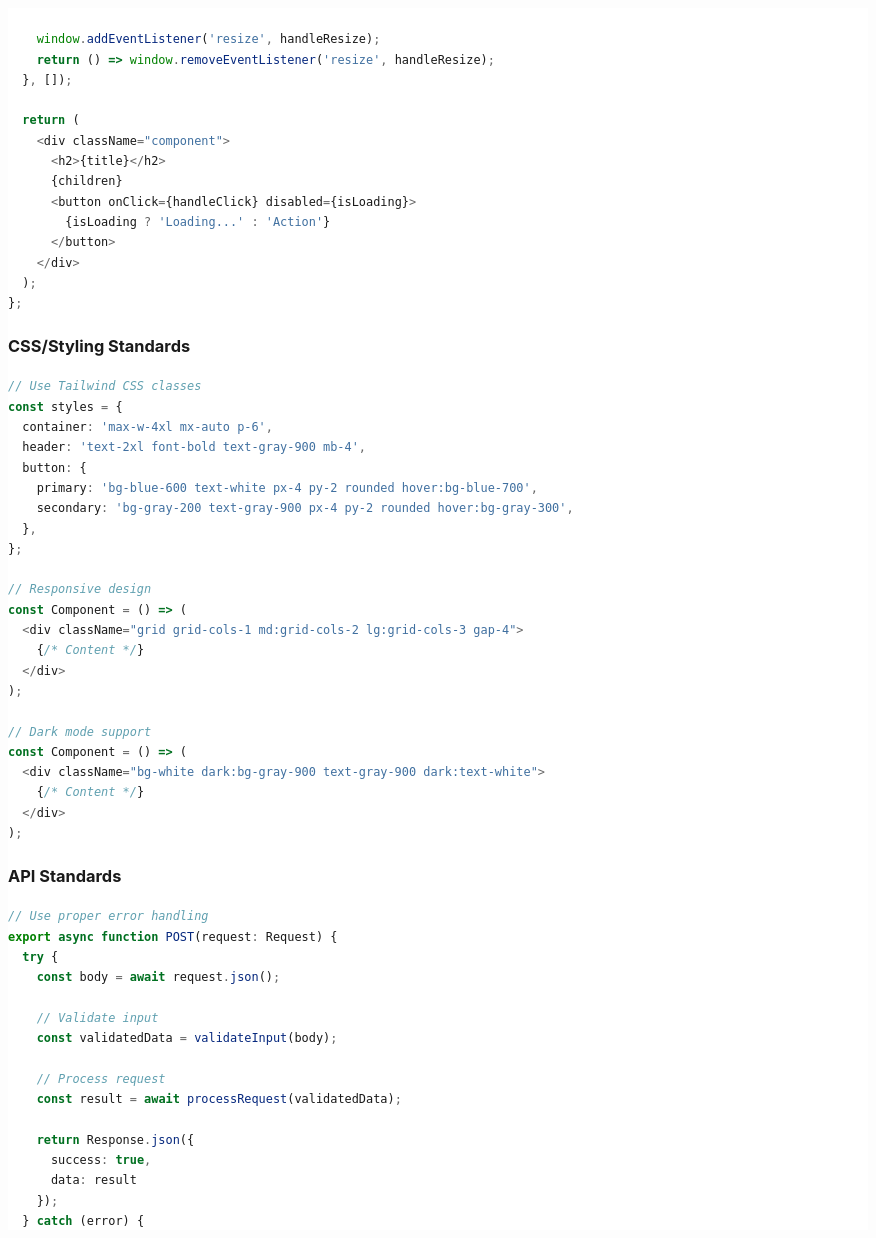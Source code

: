 ```typescript
    
    window.addEventListener('resize', handleResize);
    return () => window.removeEventListener('resize', handleResize);
  }, []);
  
  return (
    <div className="component">
      <h2>{title}</h2>
      {children}
      <button onClick={handleClick} disabled={isLoading}>
        {isLoading ? 'Loading...' : 'Action'}
      </button>
    </div>
  );
};
```

### CSS/Styling Standards

```typescript
// Use Tailwind CSS classes
const styles = {
  container: 'max-w-4xl mx-auto p-6',
  header: 'text-2xl font-bold text-gray-900 mb-4',
  button: {
    primary: 'bg-blue-600 text-white px-4 py-2 rounded hover:bg-blue-700',
    secondary: 'bg-gray-200 text-gray-900 px-4 py-2 rounded hover:bg-gray-300',
  },
};

// Responsive design
const Component = () => (
  <div className="grid grid-cols-1 md:grid-cols-2 lg:grid-cols-3 gap-4">
    {/* Content */}
  </div>
);

// Dark mode support
const Component = () => (
  <div className="bg-white dark:bg-gray-900 text-gray-900 dark:text-white">
    {/* Content */}
  </div>
);
```

### API Standards

```typescript
// Use proper error handling
export async function POST(request: Request) {
  try {
    const body = await request.json();
    
    // Validate input
    const validatedData = validateInput(body);
    
    // Process request
    const result = await processRequest(validatedData);
    
    return Response.json({ 
      success: true, 
      data: result 
    });
  } catch (error) {
```